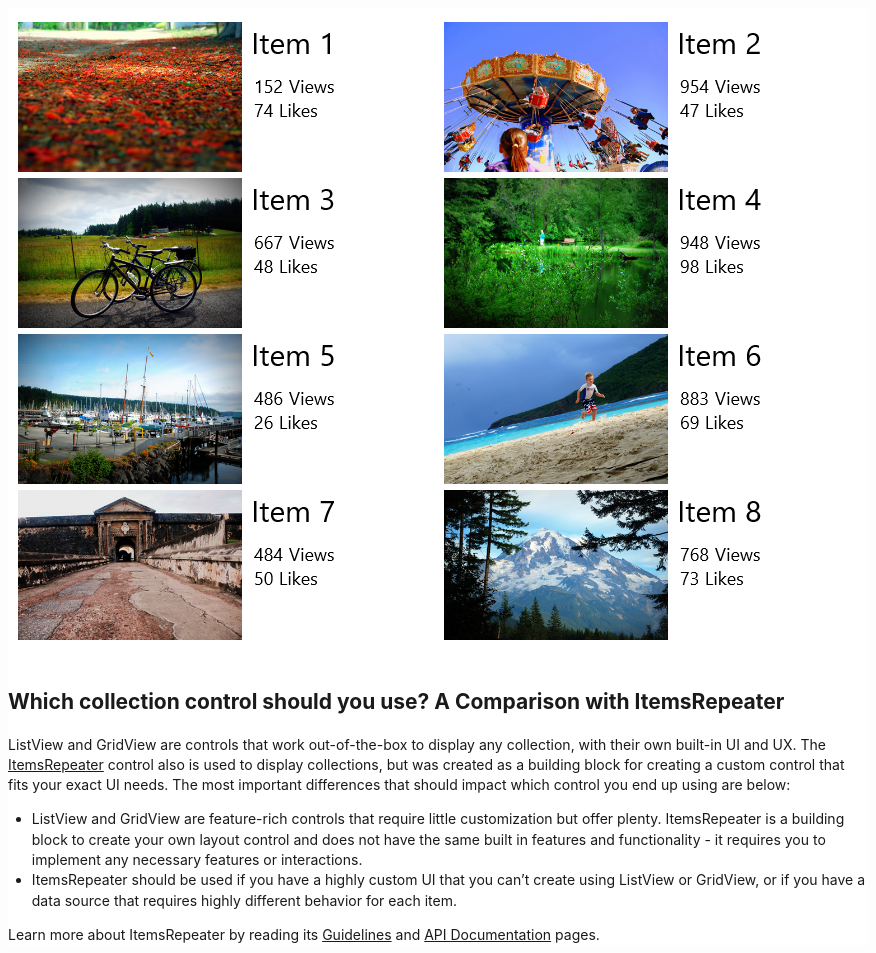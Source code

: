 ![Example of a content library](images/gridview-simple-example.png)

## Which collection control should you use? A Comparison with ItemsRepeater

ListView and GridView are controls that work out-of-the-box to display any collection, with their own built-in UI and UX. The [ItemsRepeater](https://docs.microsoft.com/en-us/windows/uwp/design/controls-and-patterns/items-repeater) control also is used to display collections, but was created as a building block for creating a custom control that fits your exact UI needs. The most important differences that should impact which control you end up using are below:

-	ListView and GridView are feature-rich controls that require little customization but offer plenty. ItemsRepeater is a building block to create your own layout control and does not have the same built in features and functionality - it requires you to implement any necessary features or interactions.
-	ItemsRepeater should be used if you have a highly custom UI that you can’t create using ListView or GridView, or if you have a data source that requires highly different behavior for each item.


Learn more about ItemsRepeater by reading its [Guidelines](https://docs.microsoft.com/en-us/windows/uwp/design/controls-and-patterns/items-repeater) and [API Documentation](https://docs.microsoft.com/en-us/uwp/api/microsoft.ui.xaml.controls.itemsrepeater?view=winui-2.2) pages.
